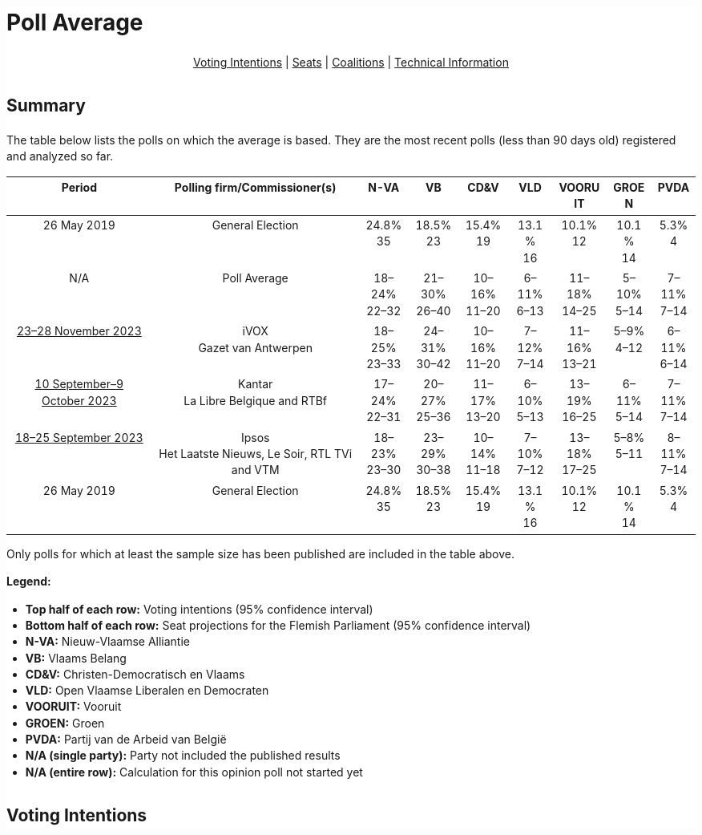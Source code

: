 # Poll Average

<p align="center"><a href="#voting-intentions">Voting Intentions</a> | <a href="#seats">Seats</a> | <a href="#coalitions">Coalitions</a> | <a href="#technical-information">Technical Information</a></p>

## Summary

The table below lists the polls on which the average is based. They are the most recent polls (less than 90 days old) registered and analyzed so far.

| Period     | Polling firm/Commissioner(s) | N-VA | VB | CD&V | VLD | VOORUIT | GROEN | PVDA |
|:----------:|:----------------------------:|:--:|:--:|:--:|:--:|:--:|:--:|:--:|
| 26 May 2019 | General Election | 24.8% <br> 35 | 18.5% <br> 23 | 15.4% <br> 19 | 13.1% <br> 16 | 10.1% <br> 12 | 10.1% <br> 14 | 5.3% <br> 4 |
| N/A | Poll Average | 18–24% <br> 22–32 | 21–30% <br> 26–40 | 10–16% <br> 11–20 | 6–11% <br> 6–13 | 11–18% <br> 14–25 | 5–10% <br> 5–14 | 7–11% <br> 7–14 |
| [23–28 November 2023](2023-11-28-iVOX.html) | iVOX <br> Gazet van Antwerpen | 18–25% <br> 23–33 | 24–31% <br> 30–42 | 10–16% <br> 11–20 | 7–12% <br> 7–14 | 11–16% <br> 13–21 | 5–9% <br> 4–12 | 6–11% <br> 6–14 |
| [10 September–9 October 2023](2023-10-09-Kantar.html) | Kantar <br> La Libre Belgique and RTBf | 17–24% <br> 22–31 | 20–27% <br> 25–36 | 11–17% <br> 13–20 | 6–10% <br> 5–13 | 13–19% <br> 16–25 | 6–11% <br> 5–14 | 7–11% <br> 7–14 |
| [18–25 September 2023](2023-09-25-Ipsos.html) | Ipsos <br> Het Laatste Nieuws, Le Soir, RTL TVi and VTM | 18–23% <br> 23–30 | 23–29% <br> 30–38 | 10–14% <br> 11–18 | 7–10% <br> 7–12 | 13–18% <br> 17–25 | 5–8% <br> 5–11 | 8–11% <br> 7–14 |
| 26 May 2019 | General Election | 24.8% <br> 35 | 18.5% <br> 23 | 15.4% <br> 19 | 13.1% <br> 16 | 10.1% <br> 12 | 10.1% <br> 14 | 5.3% <br> 4 |

Only polls for which at least the sample size has been published are included in the table above.

**Legend:**
+ **Top half of each row:** Voting intentions (95% confidence interval)
+ **Bottom half of each row:** Seat projections for the Flemish Parliament (95% confidence interval)
+ **N-VA:** Nieuw-Vlaamse Alliantie
+ **VB:** Vlaams Belang
+ **CD&V:** Christen-Democratisch en Vlaams
+ **VLD:** Open Vlaamse Liberalen en Democraten
+ **VOORUIT:** Vooruit
+ **GROEN:** Groen
+ **PVDA:** Partij van de Arbeid van België
+ **N/A (single party):** Party not included the published results
+ **N/A (entire row):** Calculation for this opinion poll not started yet

## Voting Intentions

